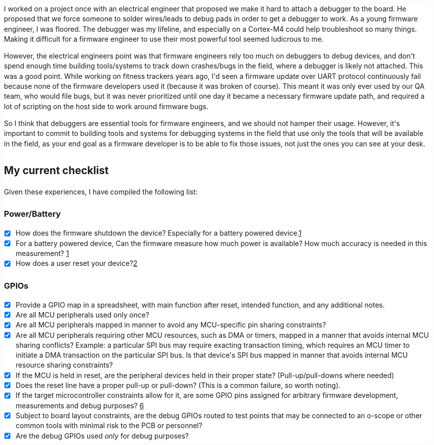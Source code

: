 I worked on a project once with an electrical engineer that proposed we make it
hard to attach a debugger to the board. He proposed that we force someone to
solder wires/leads to debug pads in order to get a debugger to work. As a young
firmware engineer, I was floored. The debugger was my lifeline, and especially
on a Cortex-M4 could help troubleshoot so many things. Making it difficult for a
firmware engineer to use their most powerful tool seemed ludicrous to me.

However, the electrical engineers point was that firmware engineers rely too
much on debuggers to debug devices, and don't spend enough time building
tools/systems to track down crashes/bugs in the field, where a debugger is
likely not attached. This was a good point. While working on fitness trackers
years ago, I'd seen a firmware update over UART protocol continuously fail
because none of the firmware developers used it (because it was broken of
course). This meant it was only ever used by our QA team, who would file bugs,
but it was never prioritized until one day it became a necessary firmware update
path, and required a lot of scripting on the host side to work around firmware
bugs.

So I think that debuggers are essential tools for firmware engineers, and we
should not hamper their usage. However, it's important to commit to building
tools and systems for debugging systems in the field that use only the tools
that will be available in the field, as your end goal as a firmware developer is
to be able to fix those issues, not just the ones you can see at your desk.

## My current checklist

Given these experiences, I have compiled the following list:

### Power/Battery

- [x] How does the firmware shutdown the device? Especially for a battery
      powered device.[1](#story-1-brown-out-loop)
- [x] For a battery powered device, Can the firmware measure how much power is
      available? How much accuracy is needed in this measurement?
      [1](#story-1-brown-out-loop)
- [x] How does a user reset your device?[2](#story-2-reset)

### GPIOs

- [x] Provide a GPIO map in a spreadsheet, with main function after reset,
      intended function, and any additional notes.
- [x] Are all MCU peripherals used only once?
- [x] Are all MCU peripherals mapped in manner to avoid any MCU-specific pin 
      sharing constraints?
- [x] Are all MCU peripherals requiring other MCU resources, such as DMA 
      or timers, mapped in a manner that avoids internal MCU sharing conflicts?
      Example: a particular SPI bus may require exacting transaction timing, 
      which requires an MCU timer to initiate a DMA transaction on the particular 
      SPI bus. Is that device's SPI bus mapped in manner that avoids internal MCU 
      resource sharing constraints?
- [x] If the MCU is held in reset, are the peripheral devices held in their
      proper state? (Pull-up/pull-downs where needed)
- [x] Does the reset line have a proper pull-up or pull-down? (This is a common
      failure, so worth noting).
- [x] If the target microcontroller constraints allow for it, are some GPIO pins 
      assigned for arbitrary firmware development, measurements and debug 
      purposes? [6](https://covemountainsoftware.com/2016/12/27/brother-can-you-spare-a-gpio/)
- [x] Subject to board layout constraints, are the debug GPIOs routed to
      test points that may be connected to an o-scope or other common
      tools with minimal risk to the PCB or personnel?
- [x] Are the debug GPIOs used _only_ for debug purposes?
